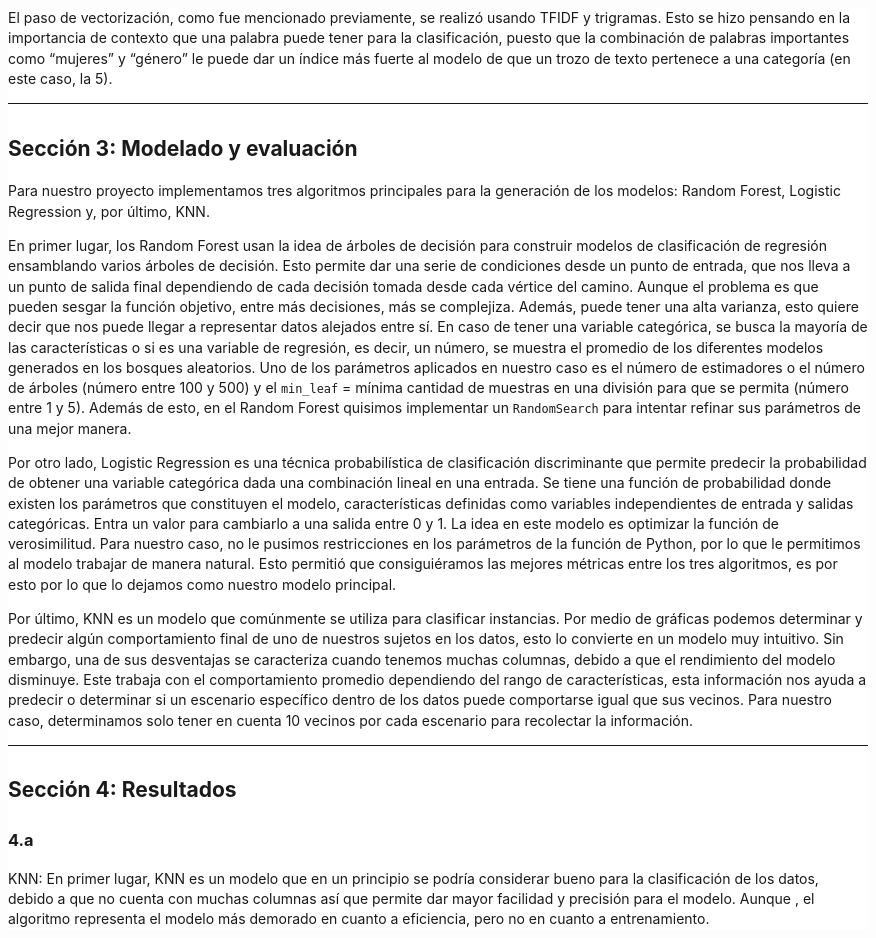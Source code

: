 El paso de vectorización, como fue mencionado previamente, se realizó usando TFIDF y trigramas. Esto se hizo pensando en la importancia de contexto que una palabra puede tener para la clasificación, puesto que la combinación de palabras importantes como “mujeres” y “género” le puede dar un índice más fuerte al modelo de que un trozo de texto pertenece a una categoría (en este caso, la 5).

---

## Sección 3: Modelado y evaluación

Para nuestro proyecto implementamos tres algoritmos principales para la generación de los modelos: Random Forest, Logistic Regression y, por último, KNN.

En primer lugar, los Random Forest usan la idea de árboles de decisión para construir modelos de clasificación de regresión ensamblando varios árboles de decisión. Esto permite dar una serie de condiciones desde un punto de entrada, que nos lleva a un punto de salida final dependiendo de cada decisión tomada desde cada vértice del camino. Aunque el problema es que pueden sesgar la función objetivo, entre más decisiones, más se complejiza. Además, puede tener una alta varianza, esto quiere decir que nos puede llegar a representar datos alejados entre sí. En caso de tener una variable categórica, se busca la mayoría de las características o si es una variable de regresión, es decir, un número, se muestra el promedio de los diferentes modelos generados en los bosques aleatorios. Uno de los parámetros aplicados en nuestro caso es el número de estimadores o el número de árboles (número entre 100 y 500) y el `min_leaf` = mínima cantidad de muestras en una división para que se permita (número entre 1 y 5). Además de esto, en el Random Forest quisimos implementar un `RandomSearch` para intentar refinar sus parámetros de una mejor manera.

Por otro lado, Logistic Regression es una técnica probabilística de clasificación discriminante que permite predecir la probabilidad de obtener una variable categórica dada una combinación lineal en una entrada. Se tiene una función de probabilidad donde existen los parámetros que constituyen el modelo, características definidas como variables independientes de entrada y salidas categóricas. Entra un valor para cambiarlo a una salida entre 0 y 1. La idea en este modelo es optimizar la función de verosimilitud. Para nuestro caso, no le pusimos restricciones en los parámetros de la función de Python, por lo que le permitimos al modelo trabajar de manera natural. Esto permitió que consiguiéramos las mejores métricas entre los tres algoritmos, es por esto por lo que lo dejamos como nuestro modelo principal.

Por último, KNN es un modelo que comúnmente se utiliza para clasificar instancias. Por medio de gráficas podemos determinar y predecir algún comportamiento final de uno de nuestros sujetos en los datos, esto lo convierte en un modelo muy intuitivo. Sin embargo, una de sus desventajas se caracteriza cuando tenemos muchas columnas, debido a que el rendimiento del modelo disminuye. Este trabaja con el comportamiento promedio dependiendo del rango de características, esta información nos ayuda a predecir o determinar si un escenario específico dentro de los datos puede comportarse igual que sus vecinos. Para nuestro caso, determinamos solo tener en cuenta 10 vecinos por cada escenario para recolectar la información.

---

## Sección 4: Resultados
### 4.a 
KNN: En primer lugar, KNN es un modelo que en un principio se podría considerar bueno para la clasificación de los datos, debido a que no cuenta con muchas columnas así que permite dar mayor facilidad y precisión para el modelo. Aunque , el algoritmo representa el modelo más demorado en cuanto a eficiencia, pero no en cuanto a entrenamiento. 
